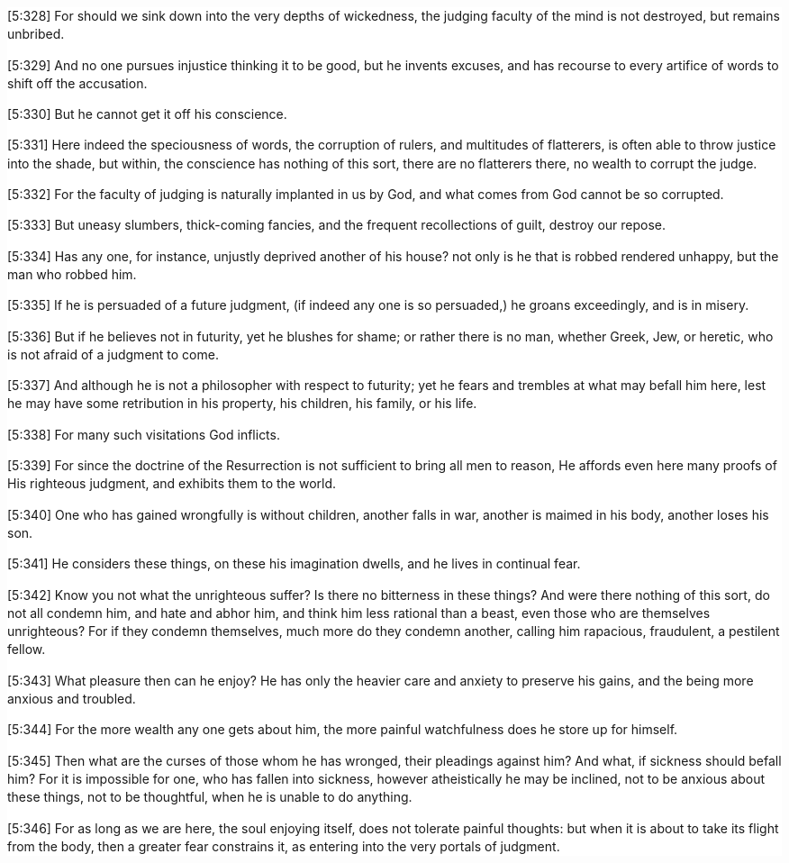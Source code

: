 [5:328] For should we sink down into the very depths of wickedness, the judging faculty of the mind is not destroyed, but remains unbribed.

[5:329] And no one pursues injustice thinking it to be good, but he invents excuses, and has recourse to every artifice of words to shift off the accusation.

[5:330] But he cannot get it off his conscience.

[5:331] Here indeed the speciousness of words, the corruption of rulers, and multitudes of flatterers, is often able to throw justice into the shade, but within, the conscience has nothing of this sort, there are no flatterers there, no wealth to corrupt the judge.

[5:332] For the faculty of judging is naturally implanted in us by God, and what comes from God cannot be so corrupted.

[5:333] But uneasy slumbers, thick-coming fancies, and the frequent recollections of guilt, destroy our repose.

[5:334] Has any one, for instance, unjustly deprived another of his house? not only is he that is robbed rendered unhappy, but the man who robbed him.

[5:335] If he is persuaded of a future judgment, (if indeed any one is so persuaded,) he groans exceedingly, and is in misery.

[5:336] But if he believes not in futurity, yet he blushes for shame; or rather there is no man, whether Greek, Jew, or heretic, who is not afraid of a judgment to come.

[5:337] And although he is not a philosopher with respect to futurity; yet he fears and trembles at what may befall him here, lest he may have some retribution in his property, his children, his family, or his life.

[5:338] For many such visitations God inflicts.

[5:339] For since the doctrine of the Resurrection is not sufficient to bring all men to reason, He affords even here many proofs of His righteous judgment, and exhibits them to the world.

[5:340] One who has gained wrongfully is without children, another falls in war, another is maimed in his body, another loses his son.

[5:341] He considers these things, on these his imagination dwells, and he lives in continual fear.

[5:342] Know you not what the unrighteous suffer? Is there no bitterness in these things? And were there nothing of this sort, do not all condemn him, and hate and abhor him, and think him less rational than a beast, even those who are themselves unrighteous? For if they condemn themselves, much more do they condemn another, calling him rapacious, fraudulent, a pestilent fellow.

[5:343] What pleasure then can he enjoy? He has only the heavier care and anxiety to preserve his gains, and the being more anxious and troubled.

[5:344] For the more wealth any one gets about him, the more painful watchfulness does he store up for himself.

[5:345] Then what are the curses of those whom he has wronged, their pleadings against him? And what, if sickness should befall him? For it is impossible for one, who has fallen into sickness, however atheistically he may be inclined, not to be anxious about these things, not to be thoughtful, when he is unable to do anything.

[5:346] For as long as we are here, the soul enjoying itself, does not tolerate painful thoughts: but when it is about to take its flight from the body, then a greater fear constrains it, as entering into the very portals of judgment.
